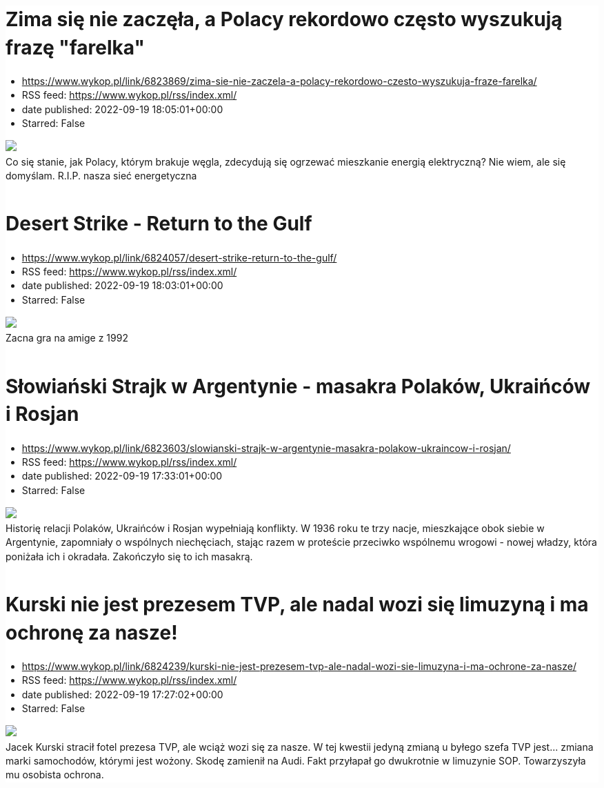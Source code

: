 # Zima się nie zaczęła, a Polacy rekordowo często wyszukują frazę "farelka"
 - https://www.wykop.pl/link/6823869/zima-sie-nie-zaczela-a-polacy-rekordowo-czesto-wyszukuja-fraze-farelka/
 - RSS feed: https://www.wykop.pl/rss/index.xml/
 - date published: 2022-09-19 18:05:01+00:00
 - Starred: False

<img src="https://www.wykop.pl/cdn/c3397993/link_1663591907nIMtkwjYyV7TrijtPqXqef,w104h74.jpg" /><br />
		 Co się stanie, jak Polacy, którym brakuje węgla, zdecydują się ogrzewać mieszkanie energią elektryczną? Nie wiem, ale się domyślam. R.I.P. nasza sieć energetyczna

# Desert Strike - Return to the Gulf
 - https://www.wykop.pl/link/6824057/desert-strike-return-to-the-gulf/
 - RSS feed: https://www.wykop.pl/rss/index.xml/
 - date published: 2022-09-19 18:03:01+00:00
 - Starred: False

<img src="https://www.wykop.pl/cdn/c3397993/link_1663598651eLnjaZAH8Y3ezake5fkhjN,w104h74.jpg" /><br />
		 Zacna gra na amige z 1992

# Słowiański Strajk w Argentynie - masakra Polaków, Ukraińców i Rosjan
 - https://www.wykop.pl/link/6823603/slowianski-strajk-w-argentynie-masakra-polakow-ukraincow-i-rosjan/
 - RSS feed: https://www.wykop.pl/rss/index.xml/
 - date published: 2022-09-19 17:33:01+00:00
 - Starred: False

<img src="https://www.wykop.pl/cdn/c3397993/link_1663580727IyZaZaoJMAzSTQ9A1sjYxz,w104h74.jpg" /><br />
		 Historię relacji Polaków, Ukraińców i Rosjan wypełniają konflikty. W 1936 roku te trzy nacje, mieszkające obok siebie w Argentynie, zapomniały o wspólnych niechęciach, stając razem w proteście przeciwko wspólnemu wrogowi - nowej władzy, która poniżała ich i okradała. Zakończyło się to ich masakrą.

# Kurski nie jest prezesem TVP, ale nadal wozi się limuzyną i ma ochronę za nasze!
 - https://www.wykop.pl/link/6824239/kurski-nie-jest-prezesem-tvp-ale-nadal-wozi-sie-limuzyna-i-ma-ochrone-za-nasze/
 - RSS feed: https://www.wykop.pl/rss/index.xml/
 - date published: 2022-09-19 17:27:02+00:00
 - Starred: False

<img src="https://www.wykop.pl/cdn/c3397993/link_1663605764oiCu2WqZFshhA9RHKw8Xbd,w104h74.jpg" /><br />
		 Jacek Kurski stracił fotel prezesa TVP, ale wciąż wozi się za nasze. W tej kwestii jedyną zmianą u byłego szefa TVP jest... zmiana marki samochodów, którymi jest wożony. Skodę zamienił na Audi. Fakt przyłapał go dwukrotnie w limuzynie SOP. Towarzyszyła mu osobista ochrona.
